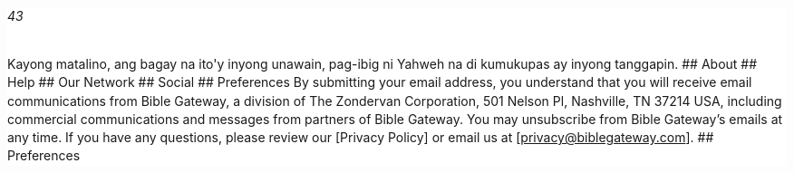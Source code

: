 
###### 43 





Kayong matalino, ang bagay na ito'y inyong unawain, pag-ibig ni Yahweh na di kumukupas ay inyong tanggapin. ## About ## Help ## Our Network ## Social ## Preferences By submitting your email address, you understand that you will receive email communications from Bible Gateway, a division of The Zondervan Corporation, 501 Nelson Pl, Nashville, TN 37214 USA, including commercial communications and messages from partners of Bible Gateway. You may unsubscribe from Bible Gateway&rsquo;s emails at any time. If you have any questions, please review our [Privacy Policy] or email us at [privacy@biblegateway.com]. ## Preferences
